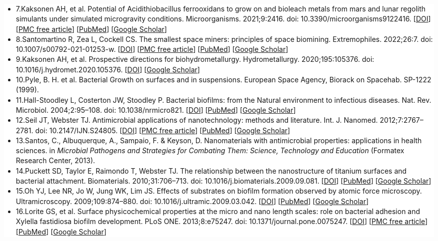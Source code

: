 *   7.Kaksonen AH, et al. Potential of Acidithiobacillus ferrooxidans to grow on and bioleach metals from mars and lunar regolith simulants under simulated microgravity conditions. Microorganisms. 2021;9:2416. doi: 10.3390/microorganisms9122416. \[[DOI](https://doi.org/10.3390/microorganisms9122416)\] \[[PMC free article](https://www.ncbi.nlm.nih.gov/articles/PMC8706024/)\] \[[PubMed](https://pubmed.ncbi.nlm.nih.gov/34946018/)\] \[[Google Scholar](https://scholar.google.com/scholar_lookup?journal=Microorganisms&title=Potential%20of%20Acidithiobacillus%20ferrooxidans%20to%20grow%20on%20and%20bioleach%20metals%20from%20mars%20and%20lunar%20regolith%20simulants%20under%20simulated%20microgravity%20conditions&author=AH%20Kaksonen&volume=9&publication_year=2021&pages=2416&pmid=34946018&doi=10.3390/microorganisms9122416&)\]
*   8.Santomartino R, Zea L, Cockell CS. The smallest space miners: principles of space biomining. Extremophiles. 2022;26:7. doi: 10.1007/s00792-021-01253-w. \[[DOI](https://doi.org/10.1007/s00792-021-01253-w)\] \[[PMC free article](https://www.ncbi.nlm.nih.gov/articles/PMC8739323/)\] \[[PubMed](https://pubmed.ncbi.nlm.nih.gov/34993644/)\] \[[Google Scholar](https://scholar.google.com/scholar_lookup?journal=Extremophiles&title=The%20smallest%20space%20miners:%20principles%20of%20space%20biomining&author=R%20Santomartino&author=L%20Zea&author=CS%20Cockell&volume=26&publication_year=2022&pages=7&pmid=34993644&doi=10.1007/s00792-021-01253-w&)\]
*   9.Kaksonen AH, et al. Prospective directions for biohydrometallurgy. Hydrometallurgy. 2020;195:105376. doi: 10.1016/j.hydromet.2020.105376. \[[DOI](https://doi.org/10.1016/j.hydromet.2020.105376)\] \[[Google Scholar](https://scholar.google.com/scholar_lookup?journal=Hydrometallurgy&title=Prospective%20directions%20for%20biohydrometallurgy&author=AH%20Kaksonen&volume=195&publication_year=2020&pages=105376&doi=10.1016/j.hydromet.2020.105376&)\]
*   10.Pyle, B. H. et al. Bacterial Growth on surfaces and in suspensions. European Space Agency, Biorack on Spacehab. SP-1222 (1999).
*   11.Hall-Stoodley L, Costerton JW, Stoodley P. Bacterial biofilms: from the Natural environment to infectious diseases. Nat. Rev. Microbiol. 2004;2:95–108. doi: 10.1038/nrmicro821. \[[DOI](https://doi.org/10.1038/nrmicro821)\] \[[PubMed](https://pubmed.ncbi.nlm.nih.gov/15040259/)\] \[[Google Scholar](https://scholar.google.com/scholar_lookup?journal=Nat.%20Rev.%20Microbiol.&title=Bacterial%20biofilms:%20from%20the%20Natural%20environment%20to%20infectious%20diseases&author=L%20Hall-Stoodley&author=JW%20Costerton&author=P%20Stoodley&volume=2&publication_year=2004&pages=95-108&pmid=15040259&doi=10.1038/nrmicro821&)\]
*   12.Seil JT, Webster TJ. Antimicrobial applications of nanotechnology: methods and literature. Int. J. Nanomed. 2012;7:2767–2781. doi: 10.2147/IJN.S24805. \[[DOI](https://doi.org/10.2147/IJN.S24805)\] \[[PMC free article](https://www.ncbi.nlm.nih.gov/articles/PMC3383293/)\] \[[PubMed](https://pubmed.ncbi.nlm.nih.gov/22745541/)\] \[[Google Scholar](https://scholar.google.com/scholar_lookup?journal=Int.%20J.%20Nanomed.&title=Antimicrobial%20applications%20of%20nanotechnology:%20methods%20and%20literature&author=JT%20Seil&author=TJ%20Webster&volume=7&publication_year=2012&pages=2767-2781&pmid=22745541&doi=10.2147/IJN.S24805&)\]
*   13.Santos, C., Albuquerque, A., Sampaio, F. & Keyson, D. Nanomaterials with antimicrobial properties: applications in health sciences. in _Microbial Pathogens and Strategies for Combating Them: Science, Technology and Education_ (Formatex Research Center, 2013).
*   14.Puckett SD, Taylor E, Raimondo T, Webster TJ. The relationship between the nanostructure of titanium surfaces and bacterial attachment. Biomaterials. 2010;31:706–713. doi: 10.1016/j.biomaterials.2009.09.081. \[[DOI](https://doi.org/10.1016/j.biomaterials.2009.09.081)\] \[[PubMed](https://pubmed.ncbi.nlm.nih.gov/19879645/)\] \[[Google Scholar](https://scholar.google.com/scholar_lookup?journal=Biomaterials&title=The%20relationship%20between%20the%20nanostructure%20of%20titanium%20surfaces%20and%20bacterial%20attachment&author=SD%20Puckett&author=E%20Taylor&author=T%20Raimondo&author=TJ%20Webster&volume=31&publication_year=2010&pages=706-713&pmid=19879645&doi=10.1016/j.biomaterials.2009.09.081&)\]
*   15.Oh YJ, Lee NR, Jo W, Jung WK, Lim JS. Effects of substrates on biofilm formation observed by atomic force microscopy. Ultramicroscopy. 2009;109:874–880. doi: 10.1016/j.ultramic.2009.03.042. \[[DOI](https://doi.org/10.1016/j.ultramic.2009.03.042)\] \[[PubMed](https://pubmed.ncbi.nlm.nih.gov/19394143/)\] \[[Google Scholar](https://scholar.google.com/scholar_lookup?journal=Ultramicroscopy&title=Effects%20of%20substrates%20on%20biofilm%20formation%20observed%20by%20atomic%20force%20microscopy&author=YJ%20Oh&author=NR%20Lee&author=W%20Jo&author=WK%20Jung&author=JS%20Lim&volume=109&publication_year=2009&pages=874-880&pmid=19394143&doi=10.1016/j.ultramic.2009.03.042&)\]
*   16.Lorite GS, et al. Surface physicochemical properties at the micro and nano length scales: role on bacterial adhesion and Xylella fastidiosa biofilm development. PLoS ONE. 2013;8:e75247. doi: 10.1371/journal.pone.0075247. \[[DOI](https://doi.org/10.1371/journal.pone.0075247)\] \[[PMC free article](https://www.ncbi.nlm.nih.gov/articles/PMC3779164/)\] \[[PubMed](https://pubmed.ncbi.nlm.nih.gov/24073256/)\] \[[Google Scholar](https://scholar.google.com/scholar_lookup?journal=PLoS%20ONE&title=Surface%20physicochemical%20properties%20at%20the%20micro%20and%20nano%20length%20scales:%20role%20on%20bacterial%20adhesion%20and%20Xylella%20fastidiosa%20biofilm%20development&author=GS%20Lorite&volume=8&publication_year=2013&pages=e75247&pmid=24073256&doi=10.1371/journal.pone.0075247&)\]